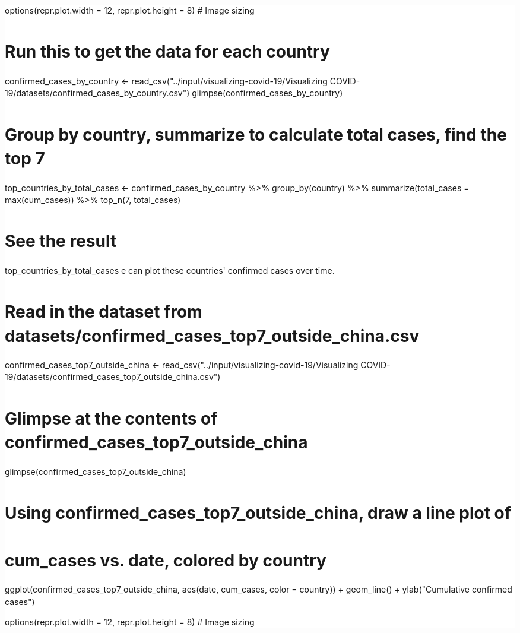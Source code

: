 options(repr.plot.width = 12, repr.plot.height = 8) # Image sizing
# Run this to get the data for each country
confirmed_cases_by_country <- read_csv("../input/visualizing-covid-19/Visualizing COVID-19/datasets/confirmed_cases_by_country.csv")
glimpse(confirmed_cases_by_country)

# Group by country, summarize to calculate total cases, find the top 7
top_countries_by_total_cases <- confirmed_cases_by_country %>%
  group_by(country) %>%
  summarize(total_cases = max(cum_cases)) %>%
  top_n(7, total_cases)

# See the result
top_countries_by_total_cases
e can plot these countries' confirmed cases over time.

# Read in the dataset from datasets/confirmed_cases_top7_outside_china.csv
confirmed_cases_top7_outside_china <- read_csv("../input/visualizing-covid-19/Visualizing COVID-19/datasets/confirmed_cases_top7_outside_china.csv")

# Glimpse at the contents of confirmed_cases_top7_outside_china
glimpse(confirmed_cases_top7_outside_china)

# Using confirmed_cases_top7_outside_china, draw a line plot of
# cum_cases vs. date, colored by country
ggplot(confirmed_cases_top7_outside_china, aes(date, cum_cases, color = country)) +
  geom_line() +
  ylab("Cumulative confirmed cases")

options(repr.plot.width = 12, repr.plot.height = 8) # Image sizing
